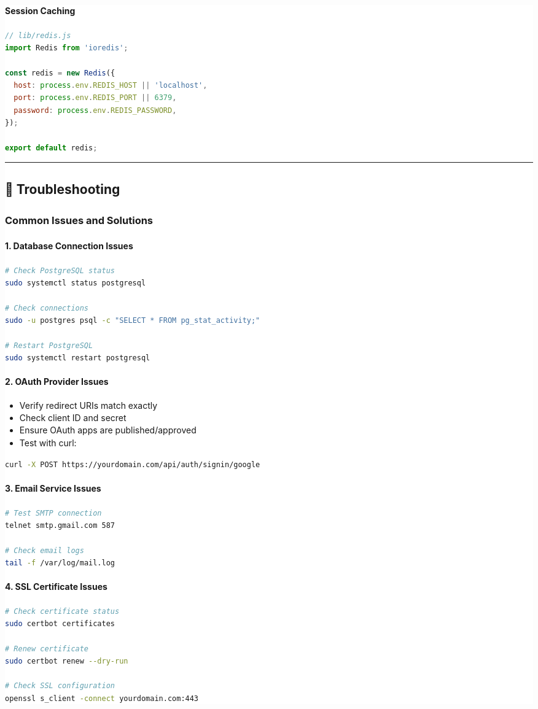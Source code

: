 #### Session Caching
```javascript
// lib/redis.js
import Redis from 'ioredis';

const redis = new Redis({
  host: process.env.REDIS_HOST || 'localhost',
  port: process.env.REDIS_PORT || 6379,
  password: process.env.REDIS_PASSWORD,
});

export default redis;
```

---

## 🚨 Troubleshooting

### Common Issues and Solutions

#### 1. Database Connection Issues
```bash
# Check PostgreSQL status
sudo systemctl status postgresql

# Check connections
sudo -u postgres psql -c "SELECT * FROM pg_stat_activity;"

# Restart PostgreSQL
sudo systemctl restart postgresql
```

#### 2. OAuth Provider Issues
- Verify redirect URIs match exactly
- Check client ID and secret
- Ensure OAuth apps are published/approved
- Test with curl:
```bash
curl -X POST https://yourdomain.com/api/auth/signin/google
```

#### 3. Email Service Issues
```bash
# Test SMTP connection
telnet smtp.gmail.com 587

# Check email logs
tail -f /var/log/mail.log
```

#### 4. SSL Certificate Issues
```bash
# Check certificate status
sudo certbot certificates

# Renew certificate
sudo certbot renew --dry-run

# Check SSL configuration
openssl s_client -connect yourdomain.com:443
```
